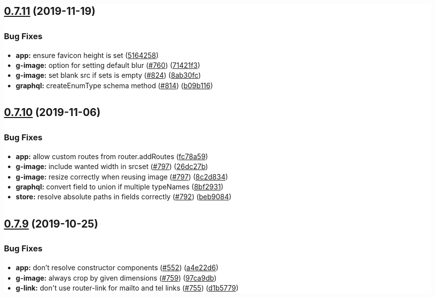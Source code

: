 



## [0.7.11](https://github.com/gridsome/gridsome/compare/gridsome@0.7.10...gridsome@0.7.11) (2019-11-19)


### Bug Fixes

* **app:** ensure favicon height is set ([5164258](https://github.com/gridsome/gridsome/commit/5164258))
* **g-image:** option for setting default blur ([#760](https://github.com/gridsome/gridsome/issues/760)) ([71421f3](https://github.com/gridsome/gridsome/commit/71421f3))
* **g-image:** set blank src if sets is empty ([#824](https://github.com/gridsome/gridsome/issues/824)) ([8ab30fc](https://github.com/gridsome/gridsome/commit/8ab30fc))
* **graphql:** createEnumType schema method ([#814](https://github.com/gridsome/gridsome/issues/814)) ([b09b116](https://github.com/gridsome/gridsome/commit/b09b116))





## [0.7.10](https://github.com/gridsome/gridsome/compare/gridsome@0.7.9...gridsome@0.7.10) (2019-11-06)


### Bug Fixes

* **app:** allow custom routes from router.addRoutes ([fc78a59](https://github.com/gridsome/gridsome/commit/fc78a59))
* **g-image:** include wanted width in srcset ([#797](https://github.com/gridsome/gridsome/issues/797)) ([26dc27b](https://github.com/gridsome/gridsome/commit/26dc27b))
* **g-image:** resize correctly when reusing image ([#797](https://github.com/gridsome/gridsome/issues/797)) ([8c2d834](https://github.com/gridsome/gridsome/commit/8c2d834))
* **graphql:** convert field to union if multiple typeNames ([8bf2931](https://github.com/gridsome/gridsome/commit/8bf2931))
* **store:** resolve absolute paths in fields correctly ([#792](https://github.com/gridsome/gridsome/issues/792)) ([beb9084](https://github.com/gridsome/gridsome/commit/beb9084))





## [0.7.9](https://github.com/gridsome/gridsome/compare/gridsome@0.7.8...gridsome@0.7.9) (2019-10-25)


### Bug Fixes

* **app:** don’t resolve constructor components ([#552](https://github.com/gridsome/gridsome/issues/552)) ([a4e22d6](https://github.com/gridsome/gridsome/commit/a4e22d6))
* **g-image:** always crop by given dimensions ([#759](https://github.com/gridsome/gridsome/issues/759)) ([97ca9db](https://github.com/gridsome/gridsome/commit/97ca9db))
* **g-link:** don't use router-link for mailto and tel links ([#755](https://github.com/gridsome/gridsome/issues/755)) ([d1b5779](https://github.com/gridsome/gridsome/commit/d1b5779))
